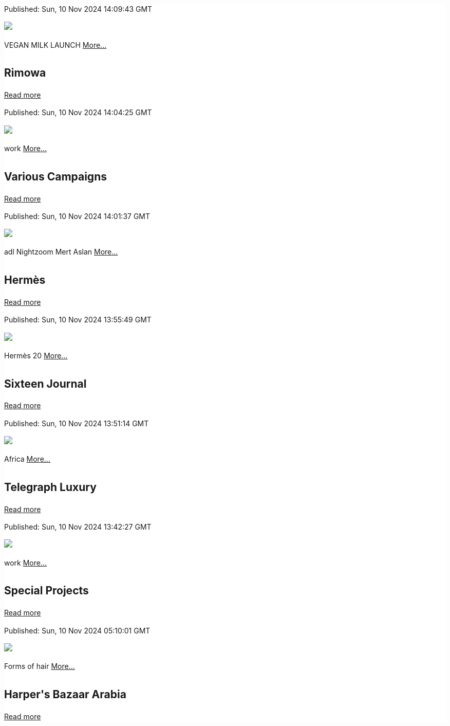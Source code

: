 Published: Sun, 10 Nov 2024 14:09:43 GMT

<p><img src="https://i.mdel.net/i/db/2024/11/2379873/2379873-800w.jpg" /></p>VEGAN MILK LAUNCH <a href="https://models.com/work/milk-magazine-vegan-milk-launch" title="VEGAN MILK LAUNCH">More...</a>

## Rimowa
[Read more](https://models.com/work/rimowa-work)

Published: Sun, 10 Nov 2024 14:04:25 GMT

<p><img src="https://i.mdel.net/i/db/2024/11/2379832/2379832-800w.jpg" /></p>work <a href="https://models.com/work/rimowa-work" title="work">More...</a>

## Various Campaigns
[Read more](https://models.com/work/various-campaigns-adl-nightzoom-mert-aslan)

Published: Sun, 10 Nov 2024 14:01:37 GMT

<p><img src="https://i.mdel.net/i/db/2024/11/2379819/2379819-800w.jpg" /></p>adl Nightzoom Mert Aslan <a href="https://models.com/work/various-campaigns-adl-nightzoom-mert-aslan" title="adl Nightzoom Mert Aslan">More...</a>

## Hermès
[Read more](https://models.com/work/herms-herms-2)

Published: Sun, 10 Nov 2024 13:55:49 GMT

<p><img src="https://i.mdel.net/i/db/2024/11/2379816/2379816-800w.jpg" /></p>Hermès 20 <a href="https://models.com/work/herms-herms-2" title="Hermès 20">More...</a>

## Sixteen Journal
[Read more](https://models.com/work/sixteen-journal-africa)

Published: Sun, 10 Nov 2024 13:51:14 GMT

<p><img src="https://i.mdel.net/i/db/2024/11/2379802/2379802-800w.jpg" /></p>Africa <a href="https://models.com/work/sixteen-journal-africa" title="Africa">More...</a>

## Telegraph Luxury
[Read more](https://models.com/work/telegraph-luxury-work)

Published: Sun, 10 Nov 2024 13:42:27 GMT

<p><img src="https://i.mdel.net/i/db/2024/11/2379784/2379784-800w.jpg" /></p>work <a href="https://models.com/work/telegraph-luxury-work" title="work">More...</a>

## Special Projects
[Read more](https://models.com/work/special-projects-forms-of-hair)

Published: Sun, 10 Nov 2024 05:10:01 GMT

<p><img src="https://i.mdel.net/i/db/2024/11/2379726/2379726-800w.jpg" /></p>Forms of hair <a href="https://models.com/work/special-projects-forms-of-hair" title="Forms of hair">More...</a>

## Harper's Bazaar Arabia
[Read more](https://models.com/work/harpers-bazaar-arabia-emerald-city)
